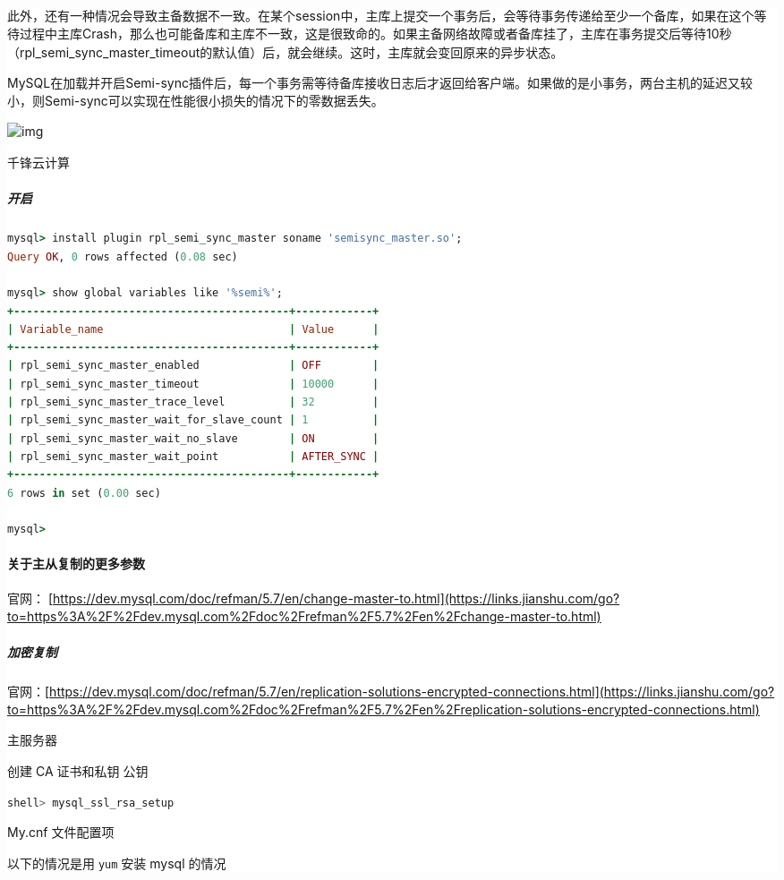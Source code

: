 此外，还有一种情况会导致主备数据不一致。在某个session中，主库上提交一个事务后，会等待事务传递给至少一个备库，如果在这个等待过程中主库Crash，那么也可能备库和主库不一致，这是很致命的。如果主备网络故障或者备库挂了，主库在事务提交后等待10秒（rpl_semi_sync_master_timeout的默认值）后，就会继续。这时，主库就会变回原来的异步状态。

MySQL在加载并开启Semi-sync插件后，每一个事务需等待备库接收日志后才返回给客户端。如果做的是小事务，两台主机的延迟又较小，则Semi-sync可以实现在性能很小损失的情况下的零数据丢失。

![img](https:////upload-images.jianshu.io/upload_images/11414906-93fea93cc7067e62.png?imageMogr2/auto-orient/strip|imageView2/2/w/1137/format/webp)

千锋云计算

##### 开启



```ruby
mysql> install plugin rpl_semi_sync_master soname 'semisync_master.so';
Query OK, 0 rows affected (0.08 sec)

mysql> show global variables like '%semi%';                            
+-------------------------------------------+------------+
| Variable_name                             | Value      |
+-------------------------------------------+------------+
| rpl_semi_sync_master_enabled              | OFF        |
| rpl_semi_sync_master_timeout              | 10000      |
| rpl_semi_sync_master_trace_level          | 32         |
| rpl_semi_sync_master_wait_for_slave_count | 1          |
| rpl_semi_sync_master_wait_no_slave        | ON         |
| rpl_semi_sync_master_wait_point           | AFTER_SYNC |
+-------------------------------------------+------------+
6 rows in set (0.00 sec)

mysql>
```

#### 关于主从复制的更多参数

官网： [https://dev.mysql.com/doc/refman/5.7/en/change-master-to.html](https://links.jianshu.com/go?to=https%3A%2F%2Fdev.mysql.com%2Fdoc%2Frefman%2F5.7%2Fen%2Fchange-master-to.html)

##### 加密复制

官网：[https://dev.mysql.com/doc/refman/5.7/en/replication-solutions-encrypted-connections.html](https://links.jianshu.com/go?to=https%3A%2F%2Fdev.mysql.com%2Fdoc%2Frefman%2F5.7%2Fen%2Freplication-solutions-encrypted-connections.html)

主服务器

创建 CA 证书和私钥 公钥



```sh
shell> mysql_ssl_rsa_setup
```

My.cnf 文件配置项

以下的情况是用 `yum` 安装 mysql 的情况

